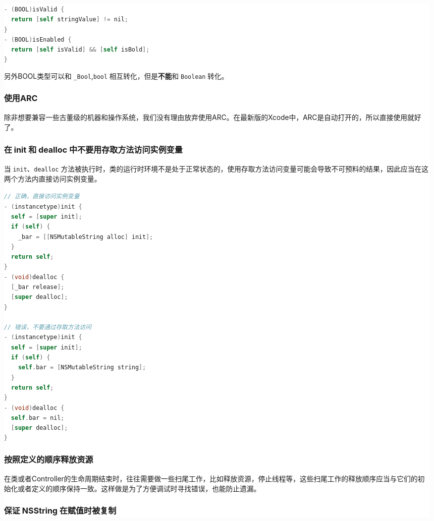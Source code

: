 ```objective-c
- (BOOL)isValid {
  return [self stringValue] != nil;
}
- (BOOL)isEnabled {
  return [self isValid] && [self isBold];
}
```

另外BOOL类型可以和 `_Bool`,`bool` 相互转化，但是**不能**和 `Boolean` 转化。

### 使用ARC

除非想要兼容一些古董级的机器和操作系统，我们没有理由放弃使用ARC。在最新版的Xcode中，ARC是自动打开的，所以直接使用就好了。

### 在 init 和 dealloc 中不要用存取方法访问实例变量

当 `init`、`dealloc` 方法被执行时，类的运行时环境不是处于正常状态的，使用存取方法访问变量可能会导致不可预料的结果，因此应当在这两个方法内直接访问实例变量。

```objective-c
// 正确，直接访问实例变量
- (instancetype)init {
  self = [super init];
  if (self) {
    _bar = [[NSMutableString alloc] init];
  }
  return self;
}
- (void)dealloc {
  [_bar release];
  [super dealloc];
}

// 错误，不要通过存取方法访问
- (instancetype)init {
  self = [super init];
  if (self) {
    self.bar = [NSMutableString string];
  }
  return self;
}
- (void)dealloc {
  self.bar = nil;
  [super dealloc];
}
```

### 按照定义的顺序释放资源

在类或者Controller的生命周期结束时，往往需要做一些扫尾工作，比如释放资源，停止线程等，这些扫尾工作的释放顺序应当与它们的初始化或者定义的顺序保持一致。这样做是为了方便调试时寻找错误，也能防止遗漏。

### 保证 NSString 在赋值时被复制
